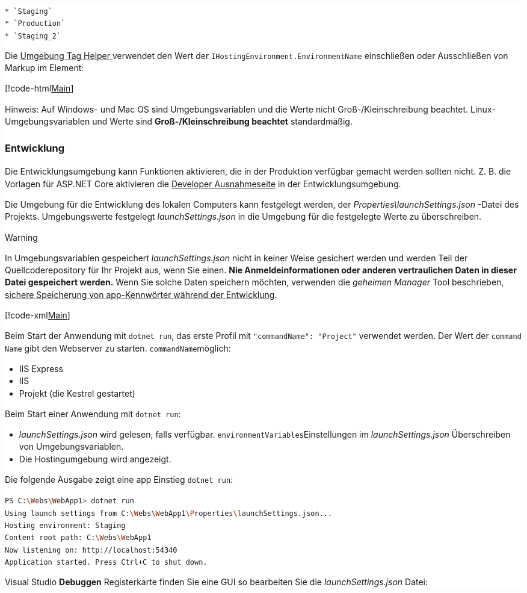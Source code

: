     * `Staging`
    * `Production`
    * `Staging_2`

Die [Umgebung Tag Helper ](xref:mvc/views/tag-helpers/builtin-th/environment-tag-helper) verwendet den Wert der `IHostingEnvironment.EnvironmentName` einschließen oder Ausschließen von Markup im Element:

[!code-html[Main](environments/sample/WebApp1/Pages/About.cshtml)]

Hinweis: Auf Windows- und Mac OS sind Umgebungsvariablen und die Werte nicht Groß-/Kleinschreibung beachtet. Linux-Umgebungsvariablen und Werte sind **Groß-/Kleinschreibung beachtet** standardmäßig.

### <a name="development"></a>Entwicklung

Die Entwicklungsumgebung kann Funktionen aktivieren, die in der Produktion verfügbar gemacht werden sollten nicht. Z. B. die Vorlagen für ASP.NET Core aktivieren die [Developer Ausnahmeseite](xref:fundamentals/error-handling#the-developer-exception-page) in der Entwicklungsumgebung.

Die Umgebung für die Entwicklung des lokalen Computers kann festgelegt werden, der *Properties\launchSettings.json* -Datei des Projekts. Umgebungswerte festgelegt *launchSettings.json* in die Umgebung für die festgelegte Werte zu überschreiben.

>[!WARNING]
> In Umgebungsvariablen gespeichert *launchSettings.json* nicht in keiner Weise gesichert werden und werden Teil der Quellcoderepository für Ihr Projekt aus, wenn Sie einen. **Nie Anmeldeinformationen oder anderen vertraulichen Daten in dieser Datei gespeichert werden.** Wenn Sie solche Daten speichern möchten, verwenden die *geheimen Manager* Tool beschrieben, [sichere Speicherung von app-Kennwörter während der Entwicklung](xref:security/app-secrets).

[!code-xml[Main](environments/sample/WebApp1/Properties/launchSettings.json?highlight=10,11,18,26)]

Beim Start der Anwendung mit `dotnet run`, das erste Profil mit `"commandName": "Project"` verwendet werden. Der Wert der `commandName` gibt den Webserver zu starten. `commandName`möglich:

* IIS Express
* IIS
* Projekt (die Kestrel gestartet)

Beim Start einer Anwendung mit `dotnet run`:

* *launchSettings.json* wird gelesen, falls verfügbar. `environmentVariables`Einstellungen im *launchSettings.json* Überschreiben von Umgebungsvariablen.
* Die Hostingumgebung wird angezeigt.


Die folgende Ausgabe zeigt eine app Einstieg `dotnet run`:
```bash
PS C:\Webs\WebApp1> dotnet run
Using launch settings from C:\Webs\WebApp1\Properties\launchSettings.json...
Hosting environment: Staging
Content root path: C:\Webs\WebApp1
Now listening on: http://localhost:54340
Application started. Press Ctrl+C to shut down.
```

Visual Studio **Debuggen** Registerkarte finden Sie eine GUI so bearbeiten Sie die *launchSettings.json* Datei:
